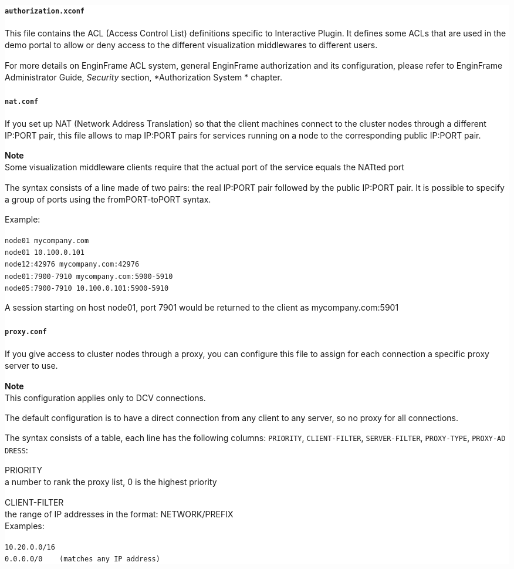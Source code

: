 #### `authorization.xconf`<a name="authorization-xconf"></a>

This file contains the ACL \(Access Control List\) definitions specific to Interactive Plugin\. It defines some ACLs that are used in the demo portal to allow or deny access to the different visualization middlewares to different users\. 

For more details on EnginFrame ACL system, general EnginFrame authorization and its configuration, please refer to EnginFrame Administrator Guide, *Security* section, *Authorization System * chapter\. 

#### `nat.conf`<a name="nat-conf"></a>

If you set up NAT \(Network Address Translation\) so that the client machines connect to the cluster nodes through a different IP:PORT pair, this file allows to map IP:PORT pairs for services running on a node to the corresponding public IP:PORT pair\. 

**Note**  
Some visualization middleware clients require that the actual port of the service equals the NATted port

The syntax consists of a line made of two pairs: the real IP:PORT pair followed by the public IP:PORT pair\. It is possible to specify a group of ports using the fromPORT\-toPORT syntax\. 

Example:

```
node01 mycompany.com
node01 10.100.0.101
node12:42976 mycompany.com:42976
node01:7900-7910 mycompany.com:5900-5910
node05:7900-7910 10.100.0.101:5900-5910
```

A session starting on host node01, port 7901 would be returned to the client as mycompany\.com:5901

#### `proxy.conf`<a name="proxy-conf"></a>

If you give access to cluster nodes through a proxy, you can configure this file to assign for each connection a specific proxy server to use\. 

**Note**  
This configuration applies only to DCV connections\.

The default configuration is to have a direct connection from any client to any server, so no proxy for all connections\. 

The syntax consists of a table, each line has the following columns: `PRIORITY`, `CLIENT-FILTER`, `SERVER-FILTER`, `PROXY-TYPE`, `PROXY-ADDRESS`:

PRIORITY  
a number to rank the proxy list, 0 is the highest priority

CLIENT\-FILTER  
the range of IP addresses in the format: NETWORK/PREFIX  
Examples:  

```
10.20.0.0/16
0.0.0.0/0    (matches any IP address)
```
